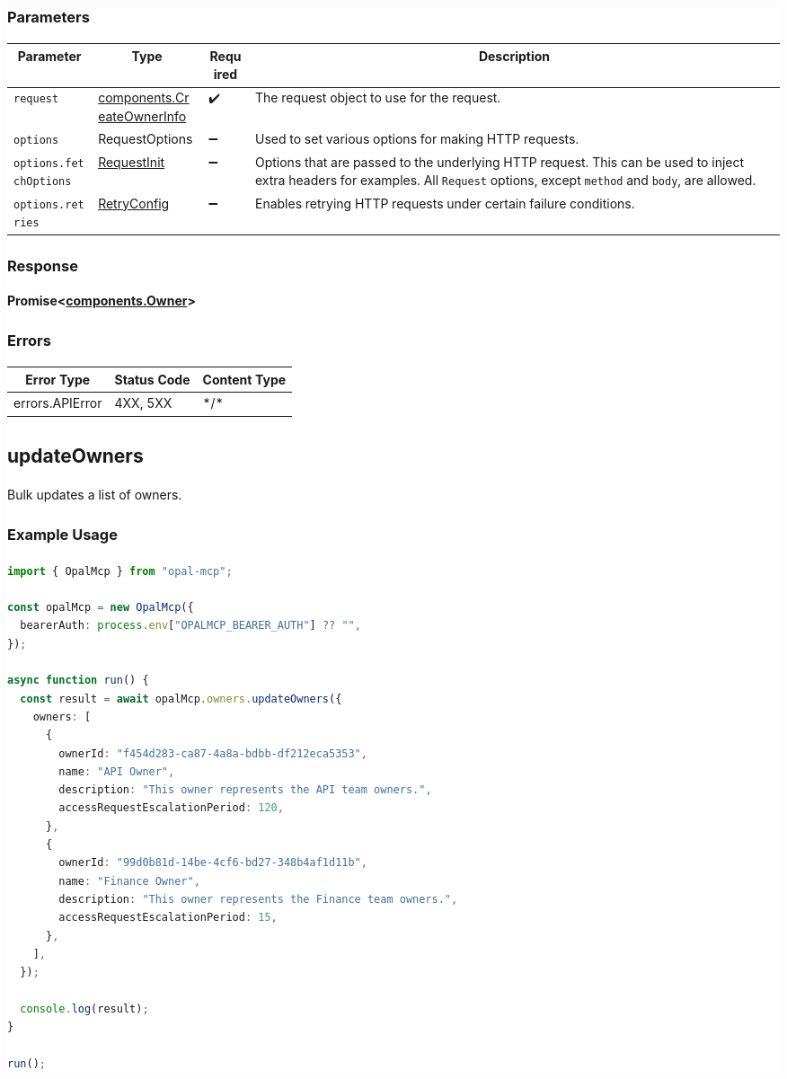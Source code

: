 
### Parameters

| Parameter                                                                                                                                                                      | Type                                                                                                                                                                           | Required                                                                                                                                                                       | Description                                                                                                                                                                    |
| ------------------------------------------------------------------------------------------------------------------------------------------------------------------------------ | ------------------------------------------------------------------------------------------------------------------------------------------------------------------------------ | ------------------------------------------------------------------------------------------------------------------------------------------------------------------------------ | ------------------------------------------------------------------------------------------------------------------------------------------------------------------------------ |
| `request`                                                                                                                                                                      | [components.CreateOwnerInfo](../../models/components/createownerinfo.md)                                                                                                       | :heavy_check_mark:                                                                                                                                                             | The request object to use for the request.                                                                                                                                     |
| `options`                                                                                                                                                                      | RequestOptions                                                                                                                                                                 | :heavy_minus_sign:                                                                                                                                                             | Used to set various options for making HTTP requests.                                                                                                                          |
| `options.fetchOptions`                                                                                                                                                         | [RequestInit](https://developer.mozilla.org/en-US/docs/Web/API/Request/Request#options)                                                                                        | :heavy_minus_sign:                                                                                                                                                             | Options that are passed to the underlying HTTP request. This can be used to inject extra headers for examples. All `Request` options, except `method` and `body`, are allowed. |
| `options.retries`                                                                                                                                                              | [RetryConfig](../../lib/utils/retryconfig.md)                                                                                                                                  | :heavy_minus_sign:                                                                                                                                                             | Enables retrying HTTP requests under certain failure conditions.                                                                                                               |

### Response

**Promise\<[components.Owner](../../models/components/owner.md)\>**

### Errors

| Error Type      | Status Code     | Content Type    |
| --------------- | --------------- | --------------- |
| errors.APIError | 4XX, 5XX        | \*/\*           |

## updateOwners

Bulk updates a list of owners.

### Example Usage


```typescript
import { OpalMcp } from "opal-mcp";

const opalMcp = new OpalMcp({
  bearerAuth: process.env["OPALMCP_BEARER_AUTH"] ?? "",
});

async function run() {
  const result = await opalMcp.owners.updateOwners({
    owners: [
      {
        ownerId: "f454d283-ca87-4a8a-bdbb-df212eca5353",
        name: "API Owner",
        description: "This owner represents the API team owners.",
        accessRequestEscalationPeriod: 120,
      },
      {
        ownerId: "99d0b81d-14be-4cf6-bd27-348b4af1d11b",
        name: "Finance Owner",
        description: "This owner represents the Finance team owners.",
        accessRequestEscalationPeriod: 15,
      },
    ],
  });

  console.log(result);
}

run();
```
